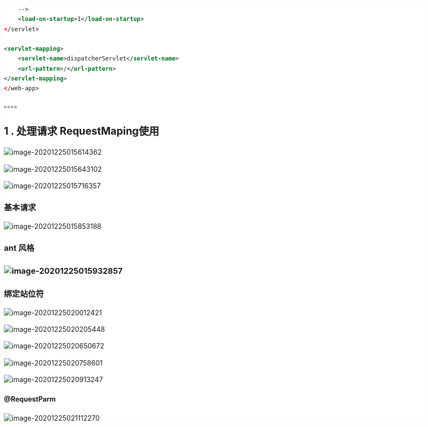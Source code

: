 ```xml
	-->
	<load-on-startup>1</load-on-startup>
</servlet>

<servlet-mapping>
	<servlet-name>dispatcherServlet</servlet-name>
	<url-pattern>/</url-pattern>
</servlet-mapping>
</web-app>
```

。。。。

## 1 . 处理请求 RequestMaping使用

![image-20201225015614362](https://tva1.sinaimg.cn/large/0081Kckwgy1glzheab371j31b80u0wq0.jpg)



![image-20201225015643102](https://tva1.sinaimg.cn/large/0081Kckwgy1glzhernpjqj316u0u0qac.jpg)



![image-20201225015716357](https://tva1.sinaimg.cn/large/0081Kckwgy1glzhfconk4j31b20u0dut.jpg)

### 基本请求

![image-20201225015853188](https://tva1.sinaimg.cn/large/0081Kckwgy1glzhgzxqdpj31cl0u0q95.jpg)

### ant 风格

### ![image-20201225015932857](https://tva1.sinaimg.cn/large/0081Kckwgy1glzhhpgi94j31cm0u0n60.jpg)

### 绑定站位符

![image-20201225020012421](https://tva1.sinaimg.cn/large/0081Kckwgy1glzhifc6nsj31cm0u0dqw.jpg)

![image-20201225020205448](https://tva1.sinaimg.cn/large/0081Kckwgy1glzhkfisl5j317v0u0x03.jpg)

![image-20201225020650672](https://tva1.sinaimg.cn/large/0081Kckwgy1glzhpae9noj31de0u0tfm.jpg)

![image-20201225020758601](https://tva1.sinaimg.cn/large/0081Kckwgy1glzhqh04vpj319y0u0qea.jpg)

![image-20201225020913247](https://tva1.sinaimg.cn/large/0081Kckwgy1glzhrs439cj31dm0u0135.jpg)

#### @RequestParm

![image-20201225021112270](https://tva1.sinaimg.cn/large/0081Kckwgy1glzhtukdpdj31jk0u047n.jpg)
